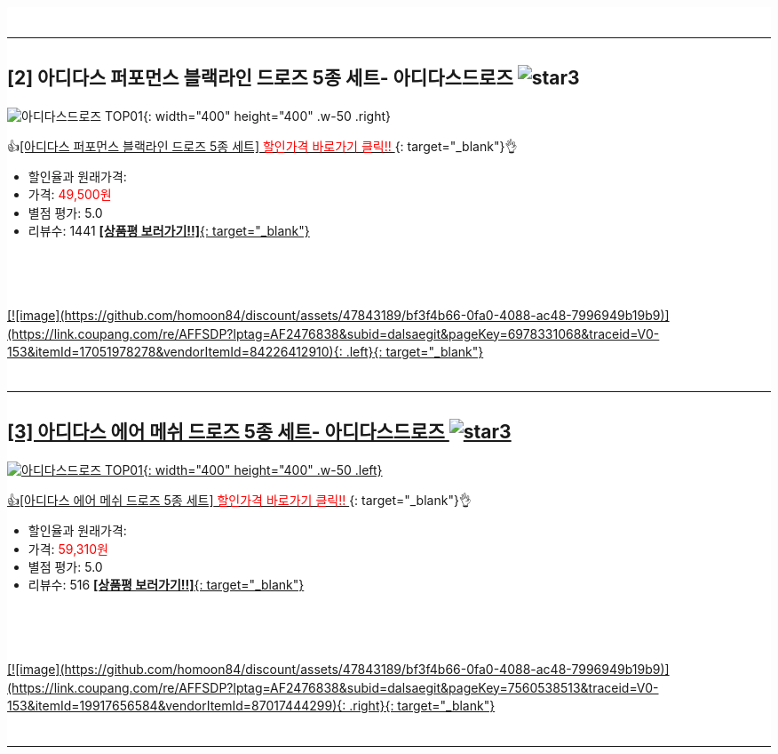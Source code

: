 <br>

---

        
       
## [2] 아디다스 퍼포먼스 블랙라인 드로즈 5종 세트- 아디다스드로즈  <img width="81" alt="star3" src="https://user-images.githubusercontent.com/78655692/151471989-9e21d7a8-a7b6-44b0-b598-2bb204b56b00.png">

![아디다스드로즈 TOP01](https://thumbnail9.coupangcdn.com/thumbnails/remote/230x230ex/image/retail/images/9205352754663715-b5e61962-bf27-4b45-8877-ffbc95ac0997.png){: width="400" height="400" .w-50 .right}


👍<a href="https://link.coupang.com/re/AFFSDP?lptag=AF2476838&subid=dalsaegit&pageKey=6978331068&traceid=V0-153&itemId=17051978278&vendorItemId=84226412910">[아디다스 퍼포먼스 블랙라인 드로즈 5종 세트]<font color=red> 할인가격 바로가기 클릭!! </font></a>{: target="_blank"}👌
<br>
- 할인율과 원래가격: 
- 가격: <span style='color:red'>49,500원</span>
- 별점 평가: 5.0
- 리뷰수: 1441 <a href="https://link.coupang.com/re/AFFSDP?lptag=AF2476838&subid=dalsaegit&pageKey=6978331068&traceid=V0-153&itemId=17051978278&vendorItemId=84226412910"> <strong>[상품평 보러가기!!]</strong>{: target="_blank"}
<br>
<br>
<br>
[![image](https://github.com/homoon84/discount/assets/47843189/bf3f4b66-0fa0-4088-ac48-7996949b19b9)](https://link.coupang.com/re/AFFSDP?lptag=AF2476838&subid=dalsaegit&pageKey=6978331068&traceid=V0-153&itemId=17051978278&vendorItemId=84226412910){: .left}{: target="_blank"}
<br>
<br>

---

        
       
## [3] 아디다스 에어 메쉬 드로즈 5종 세트- 아디다스드로즈  <img width="81" alt="star3" src="https://user-images.githubusercontent.com/78655692/151471989-9e21d7a8-a7b6-44b0-b598-2bb204b56b00.png">

![아디다스드로즈 TOP01](https://thumbnail8.coupangcdn.com/thumbnails/remote/230x230ex/image/retail/images/2023/08/29/10/6/4bea6f7e-4673-47f0-b331-a664ad4e0a44.jpg){: width="400" height="400" .w-50 .left}


👍<a href="https://link.coupang.com/re/AFFSDP?lptag=AF2476838&subid=dalsaegit&pageKey=7560538513&traceid=V0-153&itemId=19917656584&vendorItemId=87017444299">[아디다스 에어 메쉬 드로즈 5종 세트]<font color=red> 할인가격 바로가기 클릭!! </font></a>{: target="_blank"}👌
<br>
- 할인율과 원래가격: 
- 가격: <span style='color:red'>59,310원</span>
- 별점 평가: 5.0
- 리뷰수: 516 <a href="https://link.coupang.com/re/AFFSDP?lptag=AF2476838&subid=dalsaegit&pageKey=7560538513&traceid=V0-153&itemId=19917656584&vendorItemId=87017444299"> <strong>[상품평 보러가기!!]</strong>{: target="_blank"}
<br>
<br>
<br>
[![image](https://github.com/homoon84/discount/assets/47843189/bf3f4b66-0fa0-4088-ac48-7996949b19b9)](https://link.coupang.com/re/AFFSDP?lptag=AF2476838&subid=dalsaegit&pageKey=7560538513&traceid=V0-153&itemId=19917656584&vendorItemId=87017444299){: .right}{: target="_blank"}
<br>
<br>

---